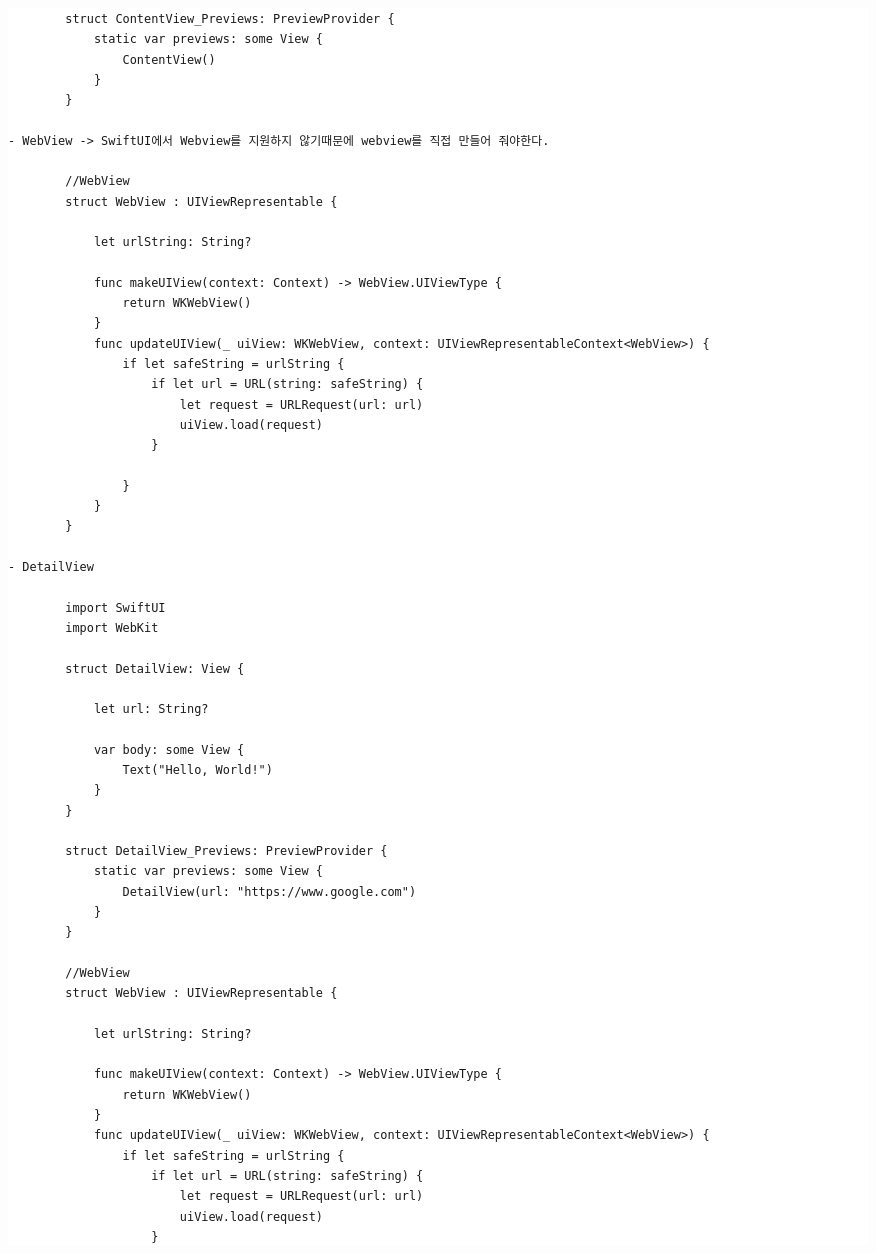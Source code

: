             struct ContentView_Previews: PreviewProvider {
                static var previews: some View {
                    ContentView()
                }
            }
    
    - WebView -> SwiftUI에서 Webview를 지원하지 않기때문에 webview를 직접 만들어 줘야한다.
    
            //WebView
            struct WebView : UIViewRepresentable {
                
                let urlString: String?
                
                func makeUIView(context: Context) -> WebView.UIViewType {
                    return WKWebView()
                }
                func updateUIView(_ uiView: WKWebView, context: UIViewRepresentableContext<WebView>) {
                    if let safeString = urlString {
                        if let url = URL(string: safeString) {
                            let request = URLRequest(url: url)
                            uiView.load(request)
                        }
                        
                    }
                }
            }
            
    - DetailView
    
            import SwiftUI
            import WebKit

            struct DetailView: View {
                
                let url: String?
                
                var body: some View {
                    Text("Hello, World!")
                }
            }

            struct DetailView_Previews: PreviewProvider {
                static var previews: some View {
                    DetailView(url: "https://www.google.com")
                }
            }

            //WebView
            struct WebView : UIViewRepresentable {
                
                let urlString: String?
                
                func makeUIView(context: Context) -> WebView.UIViewType {
                    return WKWebView()
                }
                func updateUIView(_ uiView: WKWebView, context: UIViewRepresentableContext<WebView>) {
                    if let safeString = urlString {
                        if let url = URL(string: safeString) {
                            let request = URLRequest(url: url)
                            uiView.load(request)
                        }
                        